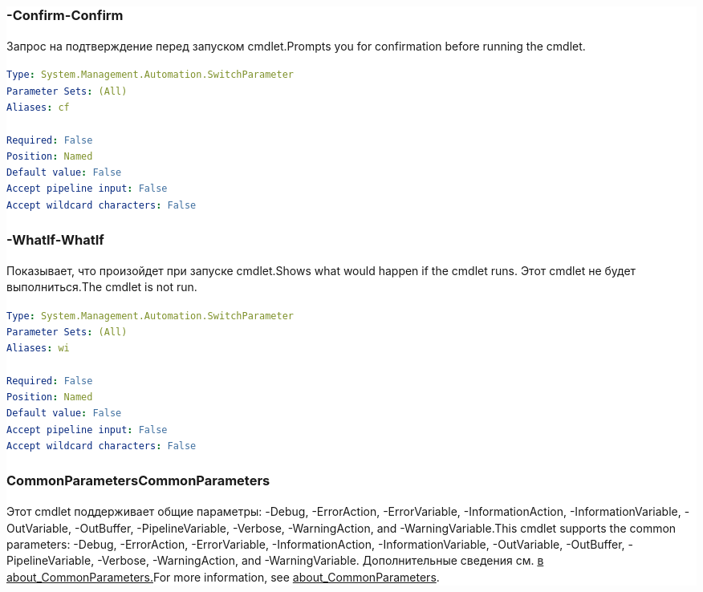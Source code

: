 ### <span data-ttu-id="f8d56-166">-Confirm</span><span class="sxs-lookup"><span data-stu-id="f8d56-166">-Confirm</span></span>
<span data-ttu-id="f8d56-167">Запрос на подтверждение перед запуском cmdlet.</span><span class="sxs-lookup"><span data-stu-id="f8d56-167">Prompts you for confirmation before running the cmdlet.</span></span>

```yaml
Type: System.Management.Automation.SwitchParameter
Parameter Sets: (All)
Aliases: cf

Required: False
Position: Named
Default value: False
Accept pipeline input: False
Accept wildcard characters: False
```

### <span data-ttu-id="f8d56-168">-WhatIf</span><span class="sxs-lookup"><span data-stu-id="f8d56-168">-WhatIf</span></span>
<span data-ttu-id="f8d56-169">Показывает, что произойдет при запуске cmdlet.</span><span class="sxs-lookup"><span data-stu-id="f8d56-169">Shows what would happen if the cmdlet runs.</span></span>
<span data-ttu-id="f8d56-170">Этот cmdlet не будет выполниться.</span><span class="sxs-lookup"><span data-stu-id="f8d56-170">The cmdlet is not run.</span></span>

```yaml
Type: System.Management.Automation.SwitchParameter
Parameter Sets: (All)
Aliases: wi

Required: False
Position: Named
Default value: False
Accept pipeline input: False
Accept wildcard characters: False
```

### <span data-ttu-id="f8d56-171">CommonParameters</span><span class="sxs-lookup"><span data-stu-id="f8d56-171">CommonParameters</span></span>
<span data-ttu-id="f8d56-172">Этот cmdlet поддерживает общие параметры: -Debug, -ErrorAction, -ErrorVariable, -InformationAction, -InformationVariable, -OutVariable, -OutBuffer, -PipelineVariable, -Verbose, -WarningAction, and -WarningVariable.</span><span class="sxs-lookup"><span data-stu-id="f8d56-172">This cmdlet supports the common parameters: -Debug, -ErrorAction, -ErrorVariable, -InformationAction, -InformationVariable, -OutVariable, -OutBuffer, -PipelineVariable, -Verbose, -WarningAction, and -WarningVariable.</span></span> <span data-ttu-id="f8d56-173">Дополнительные сведения см. [в about_CommonParameters.](http://go.microsoft.com/fwlink/?LinkID=113216)</span><span class="sxs-lookup"><span data-stu-id="f8d56-173">For more information, see [about_CommonParameters](http://go.microsoft.com/fwlink/?LinkID=113216).</span></span>
